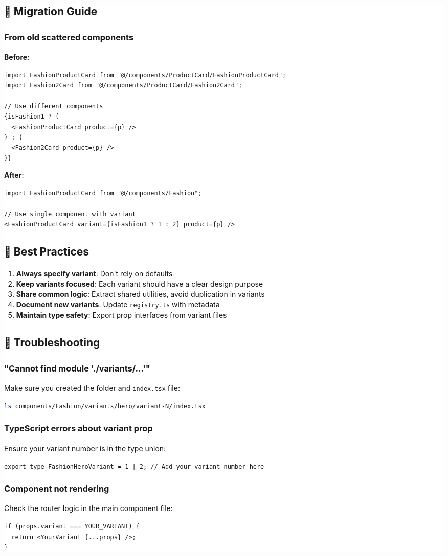## 🚦 Migration Guide

### From old scattered components

**Before**:
```tsx
import FashionProductCard from "@/components/ProductCard/FashionProductCard";
import Fashion2Card from "@/components/ProductCard/Fashion2Card";

// Use different components
{isFashion1 ? (
  <FashionProductCard product={p} />
) : (
  <Fashion2Card product={p} />
)}
```

**After**:
```tsx
import FashionProductCard from "@/components/Fashion";

// Use single component with variant
<FashionProductCard variant={isFashion1 ? 1 : 2} product={p} />
```

## 📝 Best Practices

1. **Always specify variant**: Don't rely on defaults
2. **Keep variants focused**: Each variant should have a clear design purpose
3. **Share common logic**: Extract shared utilities, avoid duplication in variants
4. **Document new variants**: Update `registry.ts` with metadata
5. **Maintain type safety**: Export prop interfaces from variant files

## 🐛 Troubleshooting

### "Cannot find module './variants/...'"

Make sure you created the folder and `index.tsx` file:
```bash
ls components/Fashion/variants/hero/variant-N/index.tsx
```

### TypeScript errors about variant prop

Ensure your variant number is in the type union:
```tsx
export type FashionHeroVariant = 1 | 2; // Add your variant number here
```

### Component not rendering

Check the router logic in the main component file:
```tsx
if (props.variant === YOUR_VARIANT) {
  return <YourVariant {...props} />;
}
```
